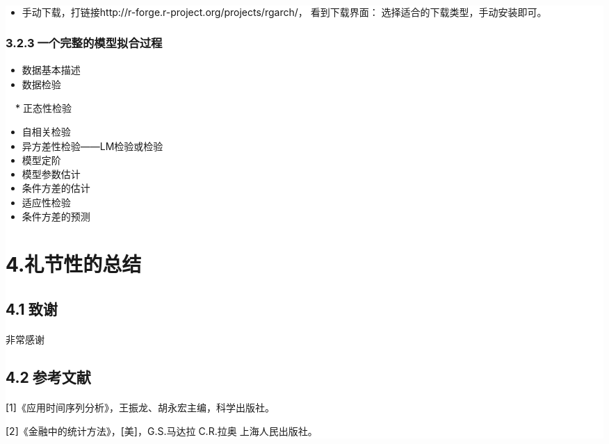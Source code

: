 * 手动下载，打链接http://r-forge.r-project.org/projects/rgarch/， 看到下载界面：
选择适合的下载类型，手动安装即可。

### 3.2.3 一个完整的模型拟合过程

* 数据基本描述
*	数据检验

　* 正态性检验
  * 自相关检验
  * 异方差性检验——LM检验或检验
* 模型定阶
* 模型参数估计
* 条件方差的估计
* 适应性检验
* 条件方差的预测


# 4.礼节性的总结

## 4.1 致谢
 非常感谢
 
## 4.2 参考文献
[1]《应用时间序列分析》，王振龙、胡永宏主编，科学出版社。

[2]《金融中的统计方法》，[美]，G.S.马达拉 C.R.拉奥 上海人民出版社。
